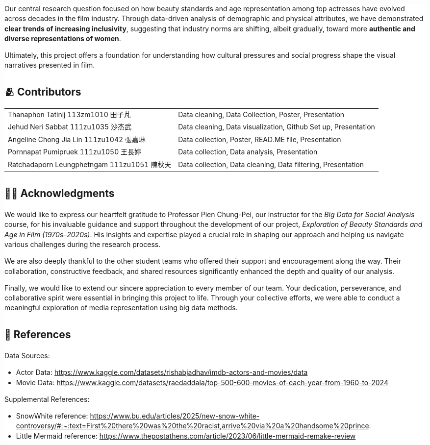 Our central research question focused on how beauty standards and age representation among top actresses have evolved across decades in the film industry. Through data-driven analysis of demographic and physical attributes, we have demonstrated **clear trends of increasing inclusivity**, suggesting that industry norms are shifting, albeit gradually, toward more **authentic and diverse representations of women**.

Ultimately, this project offers a foundation for understanding how cultural pressures and social progress shape the visual narratives presented in film.

## :people_hugging: Contributors

|  |  |
| :---- | :---- |
| Thanaphon Tatinij 113zm1010 田子芃 | Data cleaning, Data Collection, Poster, Presentation |
| Jehud Neri Sabbat 111zu1035 沙杰武 | Data cleaning, Data visualization, Github Set up, Presentation |
| Angeline Chong Jia Lin 111zu1042 張嘉琳 | Data collection, Poster, READ.ME file, Presentation |
| Pornnapat Pumipruek 111zu1050 王長婷  | Data collection, Data analysis, Presentation |
| Ratchadaporn Leungphetngam 111zu1051 陳秋天 | Data collection, Data cleaning, Data filtering, Presentation |

## :man_teacher: Acknowledgments

We would like to express our heartfelt gratitude to Professor Pien Chung-Pei, our instructor for the *Big Data for Social Analysis* course, for his invaluable guidance and support throughout the development of our project, *Exploration of Beauty Standards and Age in Film (1970s–2020s)*. His insights and expertise played a crucial role in shaping our approach and helping us navigate various challenges during the research process.

We are also deeply thankful to the other student teams who offered their support and encouragement along the way. Their collaboration, constructive feedback, and shared resources significantly enhanced the depth and quality of our analysis.

Finally, we would like to extend our sincere appreciation to every member of our team. Your dedication, perseverance, and collaborative spirit were essential in bringing this project to life. Through your collective efforts, we were able to conduct a meaningful exploration of media representation using big data methods.

## :bookmark_tabs: References

Data Sources:
* Actor Data: https://www.kaggle.com/datasets/rishabjadhav/imdb-actors-and-movies/data
* Movie Data: https://www.kaggle.com/datasets/raedaddala/top-500-600-movies-of-each-year-from-1960-to-2024

Supplemental References:
* SnowWhite reference: https://www.bu.edu/articles/2025/new-snow-white-controversy/#:~:text=First%20there%20was%20the%20racist,arrive%20via%20a%20handsome%20prince.
* Little Mermaid reference: https://www.thepostathens.com/article/2023/06/little-mermaid-remake-review


